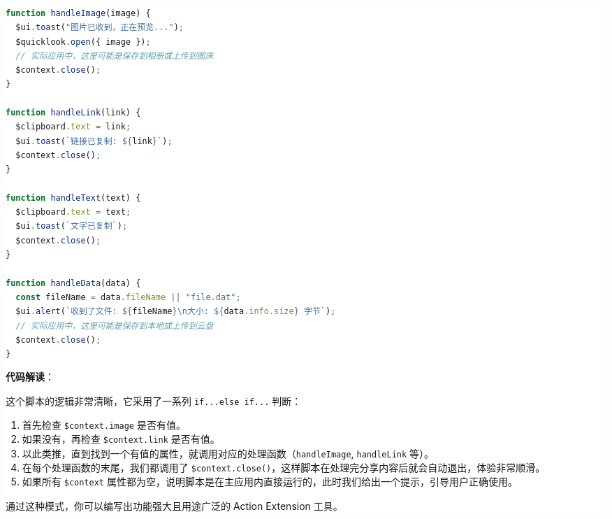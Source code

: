 ```javascript
function handleImage(image) {
  $ui.toast("图片已收到，正在预览...");
  $quicklook.open({ image });
  // 实际应用中，这里可能是保存到相册或上传到图床
  $context.close();
}

function handleLink(link) {
  $clipboard.text = link;
  $ui.toast(`链接已复制: ${link}`);
  $context.close();
}

function handleText(text) {
  $clipboard.text = text;
  $ui.toast(`文字已复制`);
  $context.close();
}

function handleData(data) {
  const fileName = data.fileName || "file.dat";
  $ui.alert(`收到了文件: ${fileName}\n大小: ${data.info.size} 字节`);
  // 实际应用中，这里可能是保存到本地或上传到云盘
  $context.close();
}
```

**代码解读**：

这个脚本的逻辑非常清晰，它采用了一系列 `if...else if...` 判断：

1.  首先检查 `$context.image` 是否有值。
2.  如果没有，再检查 `$context.link` 是否有值。
3.  以此类推，直到找到一个有值的属性，就调用对应的处理函数（`handleImage`, `handleLink` 等）。
4.  在每个处理函数的末尾，我们都调用了 `$context.close()`，这样脚本在处理完分享内容后就会自动退出，体验非常顺滑。
5.  如果所有 `$context` 属性都为空，说明脚本是在主应用内直接运行的，此时我们给出一个提示，引导用户正确使用。

通过这种模式，你可以编写出功能强大且用途广泛的 Action Extension 工具。
